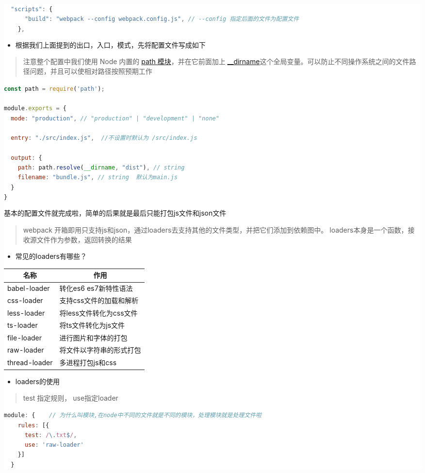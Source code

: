 ```javascript
  "scripts": {
      "build": "webpack --config webpack.config.js", // --config 指定后面的文件为配置文件
    }, 
```

+ 根据我们上面提到的出口，入口，模式，先将配置文件写成如下

> 注意整个配置中我们使用 Node 内置的 [path 模块](https://nodejs.org/api/path.html)，并在它前面加上 [__dirname](https://nodejs.org/docs/latest/api/globals.html#globals_dirname)这个全局变量。可以防止不同操作系统之间的文件路径问题，并且可以使相对路径按照预期工作

```javascript
const path = require('path');

module.exports = {
  mode: "production", // "production" | "development" | "none"  

  entry: "./src/index.js",  //不设置时默认为 /src/index.js
 
  output: {
    path: path.resolve(__dirname, "dist"), // string
    filename: "bundle.js", // string  默认为main.js
  }  
}
```

基本的配置文件就完成啦，简单的后果就是最后只能打包js文件和json文件

> webpack 开箱即用只支持js和json，通过loaders去支持其他的文件类型，并把它们添加到依赖图中。
> loaders本身是一个函数，接收源文件作为参数，返回转换的结果

- 常见的loaders有哪些？

| 名称            | 作用              |
| ------------- | --------------- |
| babel-loader  | 转化es6 es7新特性语法  |
| css-loader    | 支持css文件的加载和解析   |
| less-loader   | 将less文件转化为css文件 |
| ts-loader     | 将ts文件转化为js文件    |
| file-loader   | 进行图片和字体的打包      |
| raw-loader    | 将文件以字符串的形式打包    |
| thread-loader | 多进程打包js和css     |

- loaders的使用

> test 指定规则， use指定loader

```javascript
module: {    // 为什么叫模块,在node中不同的文件就是不同的模块，处理模块就是处理文件啦
    rules: [{
      test: /\.txt$/,
      use: 'raw-loader'
    }]
  }
```
